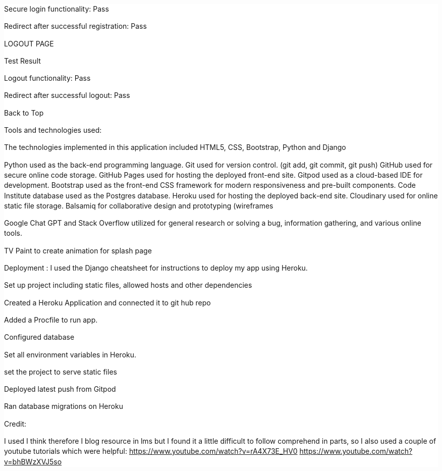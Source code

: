 Secure login functionality:	Pass

Redirect after successful registration:	Pass

LOGOUT PAGE

Test	Result

Logout functionality:	Pass

Redirect after successful logout:	Pass



Back to Top



Tools and technologies used:

The technologies implemented in this application included HTML5, CSS, Bootstrap, Python and Django

Python used as the back-end programming language.
Git used for version control. (git add, git commit, git push)
GitHub used for secure online code storage.
GitHub Pages used for hosting the deployed front-end site.
Gitpod used as a cloud-based IDE for development.
Bootstrap used as the front-end CSS framework for modern responsiveness and pre-built components.
Code Institute database used as the Postgres database.
Heroku used for hosting the deployed back-end site.
Cloudinary used for online static file storage.
Balsamiq for collaborative design and prototyping (wireframes

Google Chat GPT and Stack Overflow utilized for general research or solving a bug, information gathering, and various online tools.

TV Paint to create animation for splash page

Deployment :
I used the Django cheatsheet for instructions to deploy my app using Heroku.

Set up project including static files, allowed hosts and other dependencies

Created a Heroku Application and connected it to git hub repo

Added a Procfile to run app.

Configured database 

Set all environment variables in Heroku.

set the project to serve static files 

Deployed latest push from Gitpod

Ran database migrations on Heroku


Credit: 

I used I think therefore I blog resource in lms but I found it a little difficult to follow comprehend in parts, so I also used a couple of youtube tutorials which were helpful:
 https://www.youtube.com/watch?v=rA4X73E_HV0
https://www.youtube.com/watch?v=bhBWzXVJ5so
